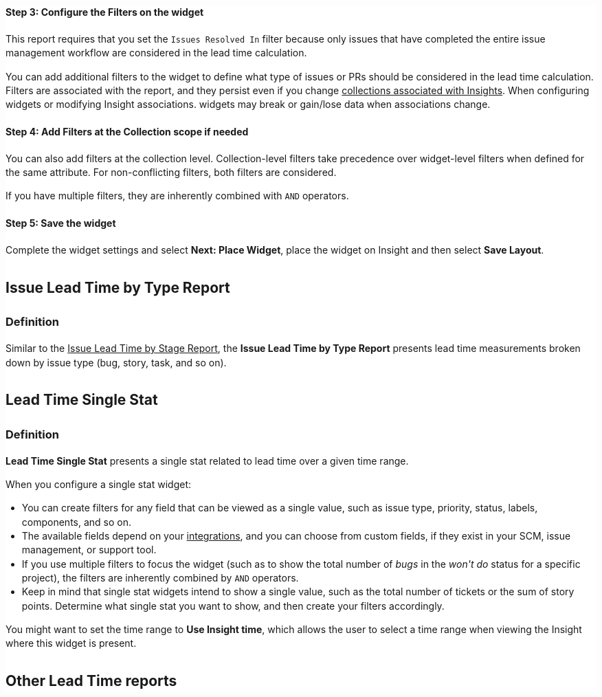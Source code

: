 #### Step 3: Configure the Filters on the widget

This report requires that you set the `Issues Resolved In` filter because only issues that have completed the entire issue management workflow are considered in the lead time calculation.

You can add additional filters to the widget to define what type of issues or PRs should be considered in the lead time calculation. Filters are associated with the report, and they persist even if you change [collections associated with Insights](/docs/software-engineering-insights/setup-sei/create-and-manage-dashboards/sei-insights#manage-insights-associations). When configuring widgets or modifying Insight associations. widgets may break or gain/lose data when associations change.

#### Step 4: Add Filters at the Collection scope if needed

You can also add filters at the collection level. Collection-level filters take precedence over widget-level filters when defined for the same attribute. For non-conflicting filters, both filters are considered.

If you have multiple filters, they are inherently combined with `AND` operators.

#### Step 5: Save the widget

Complete the widget settings and select **Next: Place Widget**, place the widget on Insight and then select **Save Layout**.

## Issue Lead Time by Type Report

### Definition

Similar to the [Issue Lead Time by Stage Report](#issue-lead-time-by-stage-report), the **Issue Lead Time by Type Report** presents lead time measurements broken down by issue type (bug, story, task, and so on).

## Lead Time Single Stat

### Definition

**Lead Time Single Stat** presents a single stat related to lead time over a given time range.

When you configure a single stat widget:

* You can create filters for any field that can be viewed as a single value, such as issue type, priority, status, labels, components, and so on.
* The available fields depend on your [integrations](/docs/category/sei-integrations), and you can choose from custom fields, if they exist in your SCM, issue management, or support tool.
* If you use multiple filters to focus the widget (such as to show the total number of *bugs* in the *won't do* status for a specific project), the filters are inherently combined by `AND` operators.
* Keep in mind that single stat widgets intend to show a single value, such as the total number of tickets or the sum of story points. Determine what single stat you want to show, and then create your filters accordingly.

You might want to set the time range to **Use Insight time**, which allows the user to select a time range when viewing the Insight where this widget is present.

## Other Lead Time reports
